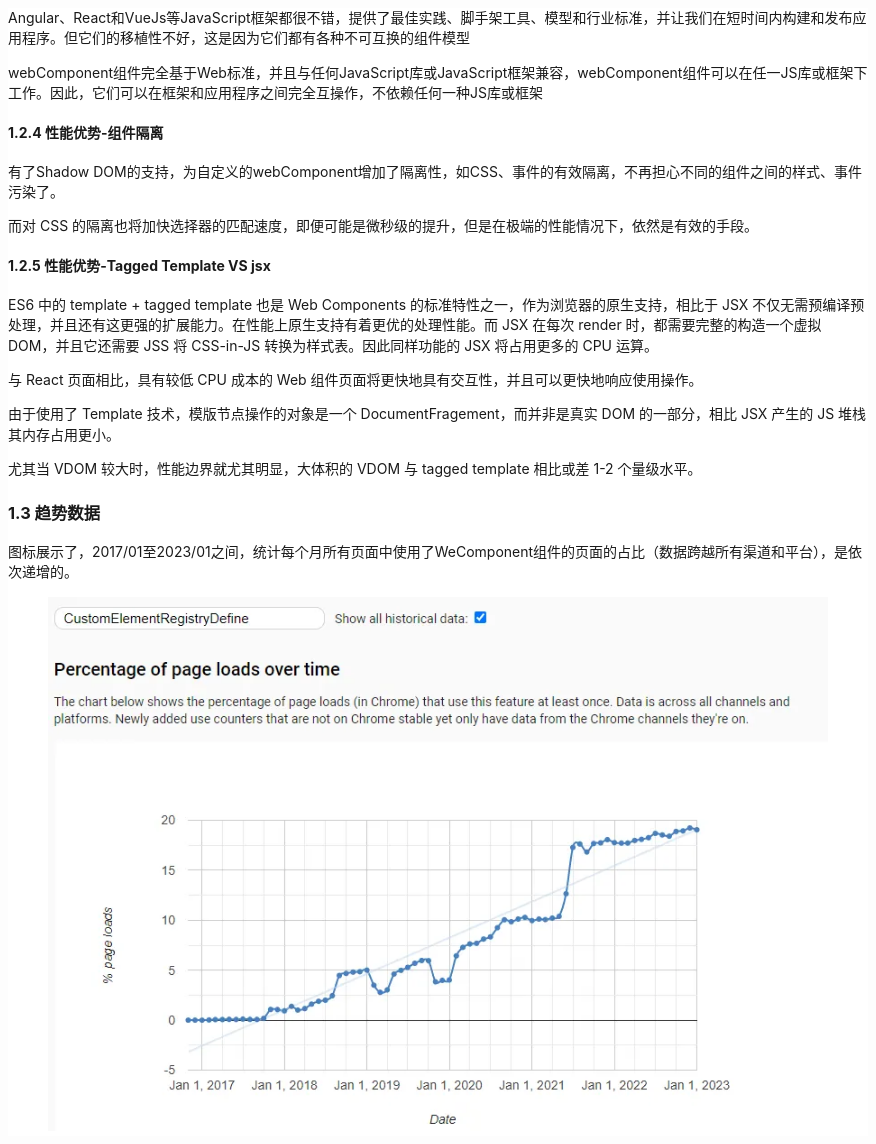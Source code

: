 Angular、React和VueJs等JavaScript框架都很不错，提供了最佳实践、脚手架工具、模型和行业标准，并让我们在短时间内构建和发布应用程序。但它们的移植性不好，这是因为它们都有各种不可互换的组件模型

webComponent组件完全基于Web标准，并且与任何JavaScript库或JavaScript框架兼容，webComponent组件可以在任一JS库或框架下工作。因此，它们可以在框架和应用程序之间完全互操作，不依赖任何一种JS库或框架

#### 1.2.4 性能优势-组件隔离 <a href="#kxdic" id="kxdic"></a>

有了Shadow DOM的支持，为自定义的webComponent增加了隔离性，如CSS、事件的有效隔离，不再担心不同的组件之间的样式、事件污染了。

而对 CSS 的隔离也将加快选择器的匹配速度，即便可能是微秒级的提升，但是在极端的性能情况下，依然是有效的手段。

#### 1.2.5 性能优势-Tagged Template VS jsx <a href="#hcwdo" id="hcwdo"></a>

ES6 中的 template + tagged template 也是 Web Components 的标准特性之一，作为浏览器的原生支持，相比于 JSX 不仅无需预编译预处理，并且还有这更强的扩展能力。在性能上原生支持有着更优的处理性能。而 JSX 在每次 render 时，都需要完整的构造一个虚拟DOM，并且它还需要 JSS 将 CSS-in-JS 转换为样式表。因此同样功能的 JSX 将占用更多的 CPU 运算。

与 React 页面相比，具有较低 CPU 成本的 Web 组件页面将更快地具有交互性，并且可以更快地响应使用操作。

由于使用了 Template 技术，模版节点操作的对象是一个 DocumentFragement，而并非是真实 DOM 的一部分，相比 JSX 产生的 JS 堆栈其内存占用更小。

尤其当 VDOM 较大时，性能边界就尤其明显，大体积的 VDOM 与 tagged template 相比或差 1-2 个量级水平。

### 1.3 趋势数据 <a href="#hs9gy" id="hs9gy"></a>

图标展示了，2017/01至2023/01之间，统计每个月所有页面中使用了WeComponent组件的页面的占比（数据跨越所有渠道和平台），是依次递增的。

<figure><img src="../.gitbook/assets/image (33).png" alt=""><figcaption></figcaption></figure>
